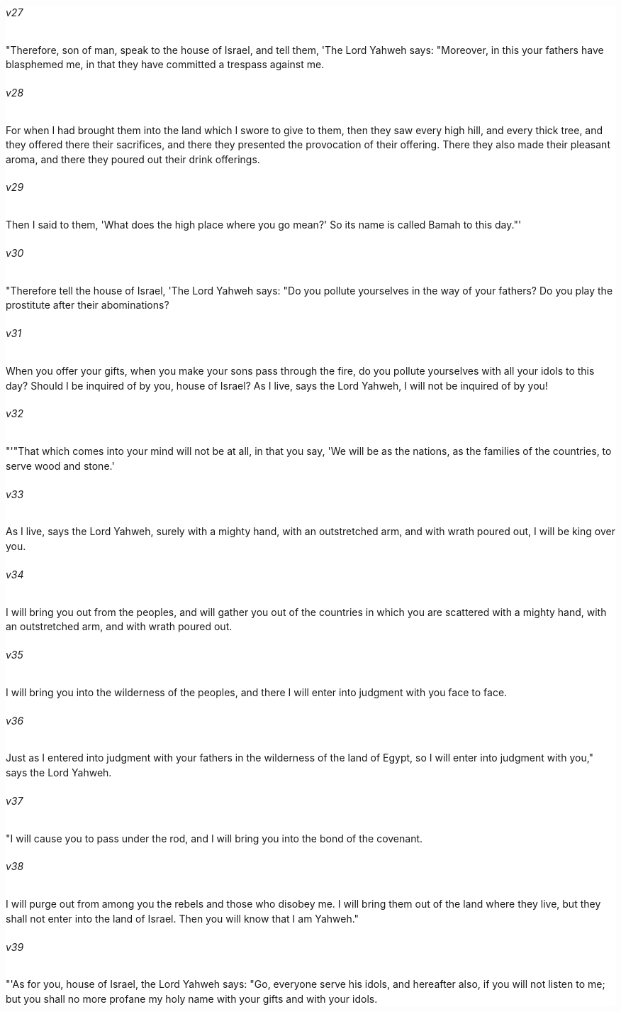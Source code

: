###### v27 
"Therefore, son of man, speak to the house of Israel, and tell them, 'The Lord Yahweh says: "Moreover, in this your fathers have blasphemed me, in that they have committed a trespass against me. 

###### v28 
For when I had brought them into the land which I swore to give to them, then they saw every high hill, and every thick tree, and they offered there their sacrifices, and there they presented the provocation of their offering. There they also made their pleasant aroma, and there they poured out their drink offerings. 

###### v29 
Then I said to them, 'What does the high place where you go mean?' So its name is called Bamah to this day."' 

###### v30 
"Therefore tell the house of Israel, 'The Lord Yahweh says: "Do you pollute yourselves in the way of your fathers? Do you play the prostitute after their abominations? 

###### v31 
When you offer your gifts, when you make your sons pass through the fire, do you pollute yourselves with all your idols to this day? Should I be inquired of by you, house of Israel? As I live, says the Lord Yahweh, I will not be inquired of by you! 

###### v32 
"'"That which comes into your mind will not be at all, in that you say, 'We will be as the nations, as the families of the countries, to serve wood and stone.' 

###### v33 
As I live, says the Lord Yahweh, surely with a mighty hand, with an outstretched arm, and with wrath poured out, I will be king over you. 

###### v34 
I will bring you out from the peoples, and will gather you out of the countries in which you are scattered with a mighty hand, with an outstretched arm, and with wrath poured out. 

###### v35 
I will bring you into the wilderness of the peoples, and there I will enter into judgment with you face to face. 

###### v36 
Just as I entered into judgment with your fathers in the wilderness of the land of Egypt, so I will enter into judgment with you," says the Lord Yahweh. 

###### v37 
"I will cause you to pass under the rod, and I will bring you into the bond of the covenant. 

###### v38 
I will purge out from among you the rebels and those who disobey me. I will bring them out of the land where they live, but they shall not enter into the land of Israel. Then you will know that I am Yahweh." 

###### v39 
"'As for you, house of Israel, the Lord Yahweh says: "Go, everyone serve his idols, and hereafter also, if you will not listen to me; but you shall no more profane my holy name with your gifts and with your idols. 
